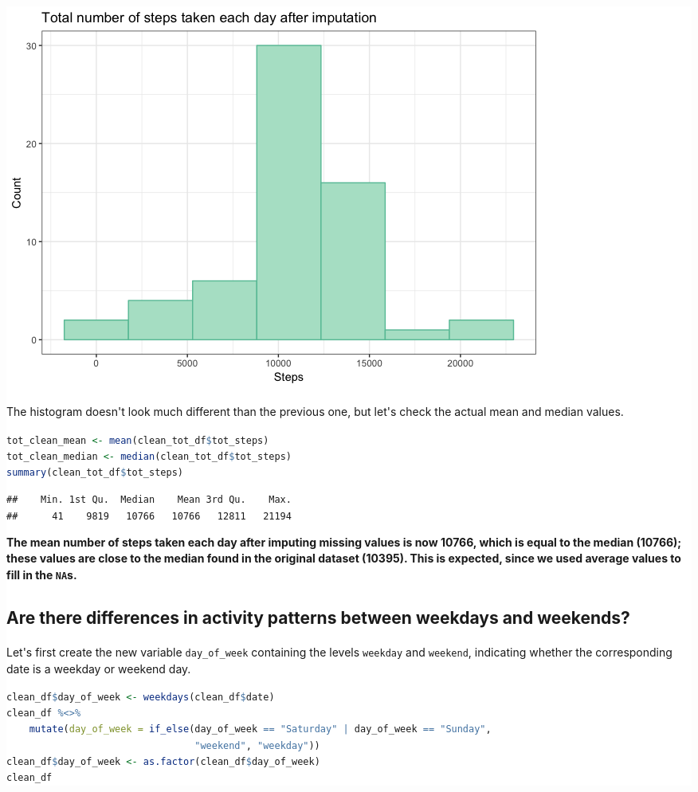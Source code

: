 ![](PA1_template_files/figure-html/unnamed-chunk-11-1.png)

The histogram doesn't look much different than the previous one, but let's check the actual mean and median values.  


```r
tot_clean_mean <- mean(clean_tot_df$tot_steps)
tot_clean_median <- median(clean_tot_df$tot_steps)
summary(clean_tot_df$tot_steps)
```

```
##    Min. 1st Qu.  Median    Mean 3rd Qu.    Max. 
##      41    9819   10766   10766   12811   21194
```

**The mean number of steps taken each day after imputing missing values is now 10766, which is equal to the median (10766); these values are close to the median found in the original dataset (10395). This is expected, since we used average values to fill in the `NA`s.**  


## Are there differences in activity patterns between weekdays and weekends?

Let's first create the new variable `day_of_week` containing the levels `weekday` and `weekend`, indicating whether the corresponding date is a weekday or weekend day.  


```r
clean_df$day_of_week <- weekdays(clean_df$date)
clean_df %<>% 
    mutate(day_of_week = if_else(day_of_week == "Saturday" | day_of_week == "Sunday", 
                                 "weekend", "weekday"))
clean_df$day_of_week <- as.factor(clean_df$day_of_week)
clean_df
```
